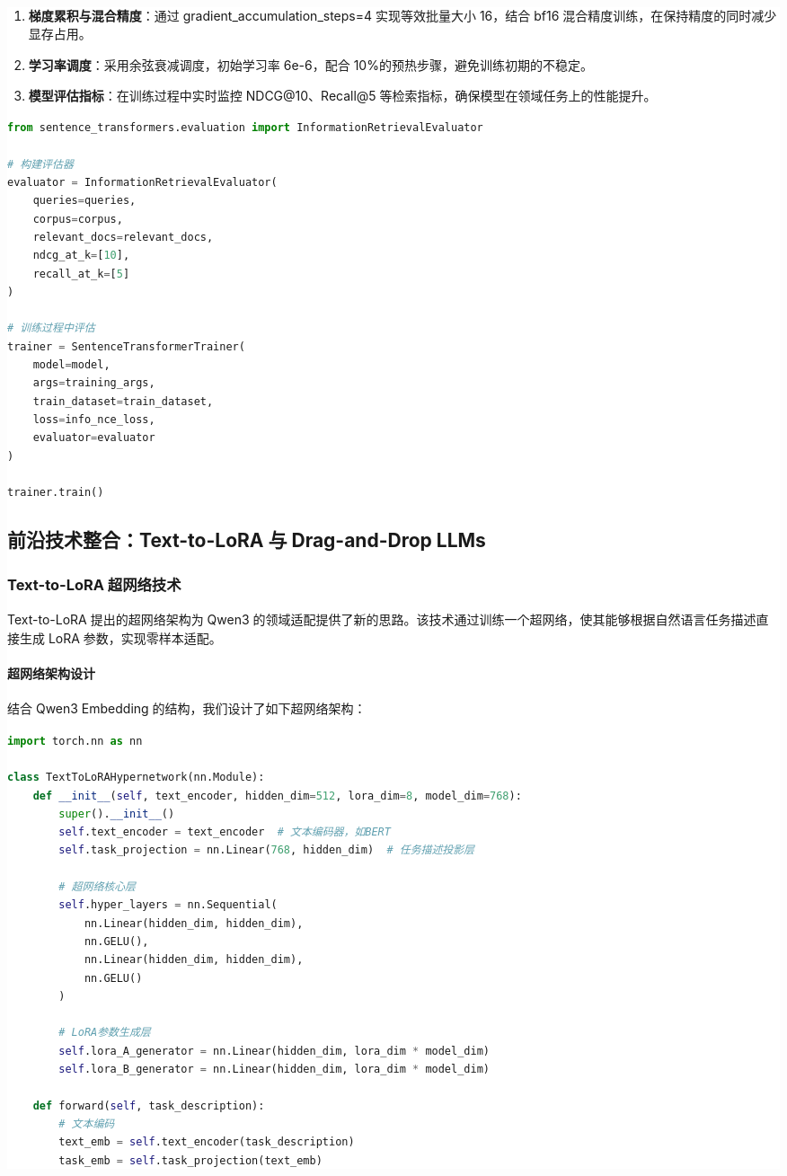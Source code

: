 1. **梯度累积与混合精度**：通过 gradient_accumulation_steps=4 实现等效批量大小 16，结合 bf16 混合精度训练，在保持精度的同时减少显存占用。

2. **学习率调度**：采用余弦衰减调度，初始学习率 6e-6，配合 10%的预热步骤，避免训练初期的不稳定。

3. **模型评估指标**：在训练过程中实时监控 NDCG@10、Recall@5 等检索指标，确保模型在领域任务上的性能提升。

```python
from sentence_transformers.evaluation import InformationRetrievalEvaluator

# 构建评估器
evaluator = InformationRetrievalEvaluator(
    queries=queries,
    corpus=corpus,
    relevant_docs=relevant_docs,
    ndcg_at_k=[10],
    recall_at_k=[5]
)

# 训练过程中评估
trainer = SentenceTransformerTrainer(
    model=model,
    args=training_args,
    train_dataset=train_dataset,
    loss=info_nce_loss,
    evaluator=evaluator
)

trainer.train()
```

## 前沿技术整合：Text-to-LoRA 与 Drag-and-Drop LLMs

### Text-to-LoRA 超网络技术

Text-to-LoRA 提出的超网络架构为 Qwen3 的领域适配提供了新的思路。该技术通过训练一个超网络，使其能够根据自然语言任务描述直接生成 LoRA 参数，实现零样本适配。

#### 超网络架构设计

结合 Qwen3 Embedding 的结构，我们设计了如下超网络架构：

```python
import torch.nn as nn

class TextToLoRAHypernetwork(nn.Module):
    def __init__(self, text_encoder, hidden_dim=512, lora_dim=8, model_dim=768):
        super().__init__()
        self.text_encoder = text_encoder  # 文本编码器，如BERT
        self.task_projection = nn.Linear(768, hidden_dim)  # 任务描述投影层

        # 超网络核心层
        self.hyper_layers = nn.Sequential(
            nn.Linear(hidden_dim, hidden_dim),
            nn.GELU(),
            nn.Linear(hidden_dim, hidden_dim),
            nn.GELU()
        )

        # LoRA参数生成层
        self.lora_A_generator = nn.Linear(hidden_dim, lora_dim * model_dim)
        self.lora_B_generator = nn.Linear(hidden_dim, lora_dim * model_dim)

    def forward(self, task_description):
        # 文本编码
        text_emb = self.text_encoder(task_description)
        task_emb = self.task_projection(text_emb)

```